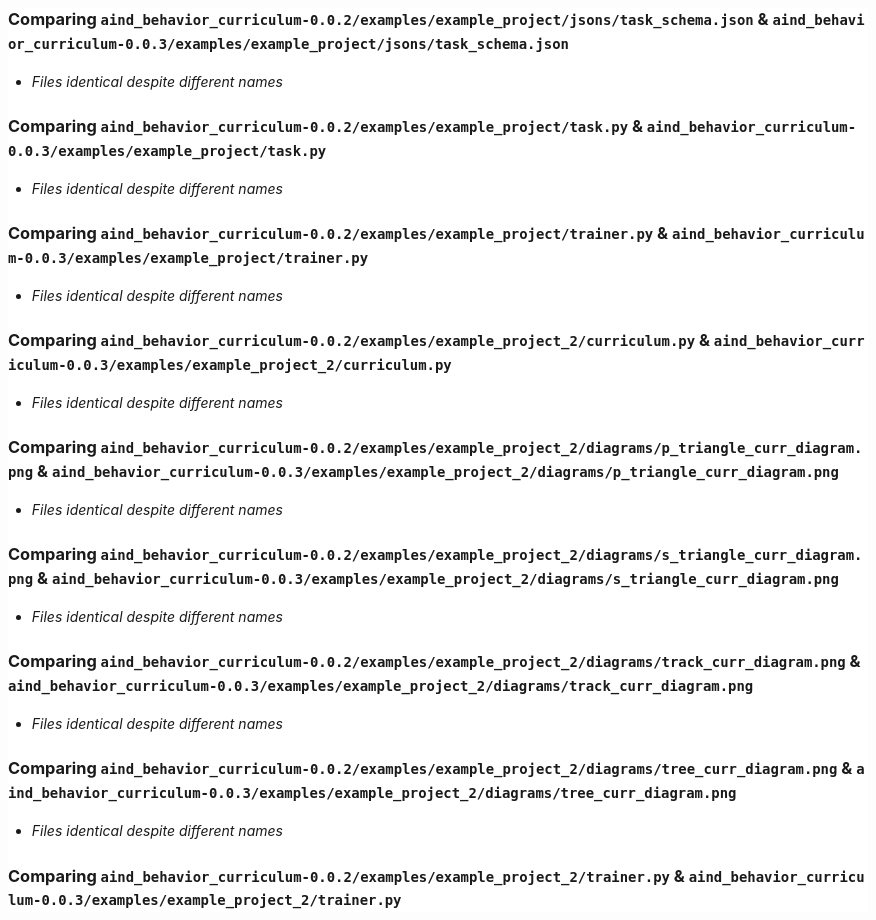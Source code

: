 ### Comparing `aind_behavior_curriculum-0.0.2/examples/example_project/jsons/task_schema.json` & `aind_behavior_curriculum-0.0.3/examples/example_project/jsons/task_schema.json`

 * *Files identical despite different names*

### Comparing `aind_behavior_curriculum-0.0.2/examples/example_project/task.py` & `aind_behavior_curriculum-0.0.3/examples/example_project/task.py`

 * *Files identical despite different names*

### Comparing `aind_behavior_curriculum-0.0.2/examples/example_project/trainer.py` & `aind_behavior_curriculum-0.0.3/examples/example_project/trainer.py`

 * *Files identical despite different names*

### Comparing `aind_behavior_curriculum-0.0.2/examples/example_project_2/curriculum.py` & `aind_behavior_curriculum-0.0.3/examples/example_project_2/curriculum.py`

 * *Files identical despite different names*

### Comparing `aind_behavior_curriculum-0.0.2/examples/example_project_2/diagrams/p_triangle_curr_diagram.png` & `aind_behavior_curriculum-0.0.3/examples/example_project_2/diagrams/p_triangle_curr_diagram.png`

 * *Files identical despite different names*

### Comparing `aind_behavior_curriculum-0.0.2/examples/example_project_2/diagrams/s_triangle_curr_diagram.png` & `aind_behavior_curriculum-0.0.3/examples/example_project_2/diagrams/s_triangle_curr_diagram.png`

 * *Files identical despite different names*

### Comparing `aind_behavior_curriculum-0.0.2/examples/example_project_2/diagrams/track_curr_diagram.png` & `aind_behavior_curriculum-0.0.3/examples/example_project_2/diagrams/track_curr_diagram.png`

 * *Files identical despite different names*

### Comparing `aind_behavior_curriculum-0.0.2/examples/example_project_2/diagrams/tree_curr_diagram.png` & `aind_behavior_curriculum-0.0.3/examples/example_project_2/diagrams/tree_curr_diagram.png`

 * *Files identical despite different names*

### Comparing `aind_behavior_curriculum-0.0.2/examples/example_project_2/trainer.py` & `aind_behavior_curriculum-0.0.3/examples/example_project_2/trainer.py`
